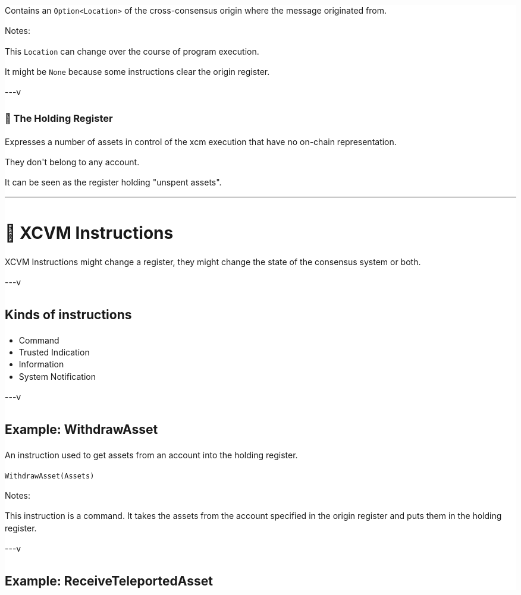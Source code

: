 Contains an `Option<Location>` of the cross-consensus origin where the message originated from.

Notes:

This `Location` can change over the course of program execution.

It might be `None` because some instructions clear the origin register.

---v

### 💸 The Holding Register

Expresses a number of assets in control of the xcm execution that have no on-chain representation.

They don't belong to any account.

It can be seen as the register holding "unspent assets".

---

# 📜 XCVM Instructions

XCVM Instructions might change a register, they might change the state of the consensus system or both.

---v

## Kinds of instructions

<pba-flex center>

- Command
- Trusted Indication
- Information
- System Notification

---v

## Example: WithdrawAsset

An instruction used to get assets from an account into the holding register.

<pba-flex center>

```rust
WithdrawAsset(Assets)
```

Notes:

This instruction is a command.
It takes the assets from the account specified in the origin register and puts them in the holding register.

---v

## Example: ReceiveTeleportedAsset
